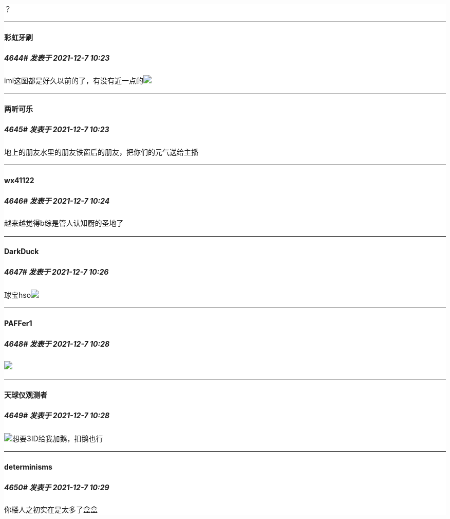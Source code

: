 ？

*****

####  彩虹牙刷  
##### 4644#       发表于 2021-12-7 10:23

imi这图都是好久以前的了，有没有近一点的<img src="https://static.saraba1st.com/image/smiley/face2017/065.png" referrerpolicy="no-referrer">

*****

####  两听可乐  
##### 4645#       发表于 2021-12-7 10:23

地上的朋友水里的朋友铁窗后的朋友，把你们的元气送给主播

*****

####  wx41122  
##### 4646#       发表于 2021-12-7 10:24

越来越觉得b综是管人认知厨的圣地了



*****

####  DarkDuck  
##### 4647#       发表于 2021-12-7 10:26

球宝hso<img src="https://static.saraba1st.com/image/smiley/face2017/072.png" referrerpolicy="no-referrer">

*****

####  PAFFer1  
##### 4648#       发表于 2021-12-7 10:28

<img src="https://static.saraba1st.com/image/smiley/face2017/127.png" referrerpolicy="no-referrer">

*****

####  天球仪观测者  
##### 4649#       发表于 2021-12-7 10:28

<img src="https://static.saraba1st.com/image/smiley/face2017/118.png" referrerpolicy="no-referrer">想要3ID给我加鹅，扣鹅也行

*****

####  determinisms  
##### 4650#       发表于 2021-12-7 10:29

你楼人之初实在是太多了盒盒
